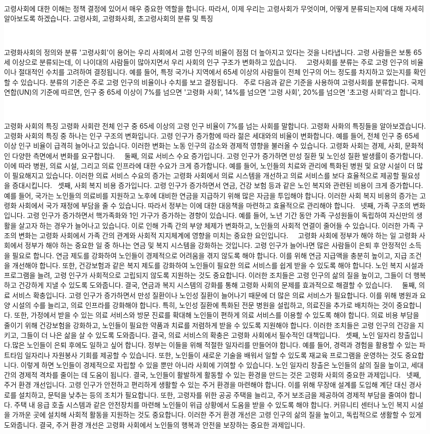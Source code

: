 고령사회에 대한 이해는 정책 결정에 있어서 매우 중요한 역할을 합니다. 따라서, 이제 우리는 고령사회가 무엇이며, 어떻게 분류되는지에 대해 자세히 알아보도록 하겠습니다.
고령사회, 고령화사회, 초고령사회의 분류 및 특징


 
 

고령화사회의 정의와 분류
'고령사회'이 용어는 우리 사회에서 고령 인구의 비율이 점점 더 높아지고 있다는 것을 나타냅니다. 고령 사람들은 보통 65세 이상으로 분류되는데, 이 나이대의 사람들이 많아지면서 우리 사회의 인구 구조가 변화하고 있습니다.
 
 
고령사회를 분류는 주로 고령 인구의 비율이나 절대적인 수치를 고려하여 결정됩니다. 예를 들어, 특정 국가나 지역에서 65세 이상의 사람들이 전체 인구의 어느 정도를 차지하고 있는지를 확인할 수 있습니다. 분류의 기준은 주로 고령 인구의 비율이나 수치를 보고 결정됩니다.
 
주로 다음과 같은 기준을 사용하여 고령사회를 분류합니다.
국제연합(UN)의 기준에 따르면, 인구 중 65세 이상이 7%를 넘으면 '고령화 사회', 14%를 넘으면 '고령 사회', 20%를 넘으면 '초고령 사회'라고 합니다.

 

고령화 사회의 특징
고령화 사회란 전체 인구 중 65세 이상의 고령 인구 비율이 7%를 넘는 사회를 말합니다. 고령화 사화의 특징들을 알아보겠습니다. 고령화 사회의 특징 중 하나는 인구 구조의 변화입니다. 고령 인구가 증가함에 따라 젊은 세대와의 비율이 변화합니다. 예를 들어, 전체 인구 중 65세 이상 인구 비율이 급격히 늘어나고 있습니다. 이러한 변화는 노동 인구의 감소와 경제적 영향을 불러올 수 있습니다. 고령화 사회는 경제, 사회, 문화적인 다양한 측면에서 변화를 요구합니다.
 
 
둘째, 의료 서비스 수요 증가입니다. 고령 인구가 증가하면 만성 질환 및 노인성 질환 발생률이 증가합니다. 이에 따라 병원, 의료 시설, 그리고 의료 인프라에 대한 수요가 크게 증가합니다. 예를 들어, 노인들의 치료와 관리에 특화된 병원 및 요양 시설이 더 많이 필요해지고 있습니다. 이러한 의료 서비스 수요의 증가는 고령화 사회에서 의료 시스템을 개선하고 의료 서비스를 보다 효율적으로 제공할 필요성을 증대시킵니다.
 
셋째, 사회 복지 비용 증가입니다. 고령 인구가 증가하면서 연금, 건강 보험 등과 같은 노인 복지와 관련된 비용이 크게 증가합니다. 예를 들어, 국가는 노인들의 의료비를 지원하고 노후에 대비한 연금을 지급하기 위해 많은 자금을 투입해야 합니다. 이러한 사회 복지 비용의 증가는 고령화 사회에서 국가 재정에 부담을 줄 수 있습니다. 따라서 정부는 이에 대한 대응책을 마련하고 효율적으로 관리해야 합니다.
 
넷째, 가족 구조의 변화입니다. 고령 인구가 증가하면서 핵가족화와 1인 가구가 증가하는 경향이 있습니다. 예를 들어, 노년 기간 동안 가족 구성원들이 독립하여 자신만의 생활을 살고자 하는 경우가 늘어나고 있습니다. 이로 인해 가족 간의 부양 체제가 변화하고, 노인들의 사회적 연결이 줄어들 수 있습니다. 이러한 가족 구조의 변화는 고령화 사회에서 가족 간의 관계와 사회적 지지체계에 영향을 미치는 중요한 요인입니다.
 
 
고령화 사회에 정부가 해야 하는 일
고령화 사회에서 정부가 해야 하는 중요한 일 중 하나는 연금 및 복지 시스템을 강화하는 것입니다. 고령 인구가 늘어나면 많은 사람들이 은퇴 후 안정적인 소득을 필요로 합니다. 연금 제도를 강화하여 노인들이 경제적으로 어려움을 겪지 않도록 해야 합니다. 이를 위해 연금 지급액을 충분히 높이고, 지급 조건을 개선해야 합니다. 또한, 건강보험과 같은 복지 제도를 강화하여 노인들이 필요한 의료 서비스를 쉽게 받을 수 있도록 해야 합니다. 노인 복지 시설과 프로그램을 늘려, 고령 인구가 사회적으로 고립되지 않도록 지원하는 것도 중요합니다. 이러한 조치들은 고령 인구의 삶의 질을 높이고, 그들이 더 행복하고 건강하게 지낼 수 있도록 도와줍니다. 결국, 연금과 복지 시스템의 강화를 통해 고령화 사회의 문제를 효과적으로 해결할 수 있습니다.
 
 
둘째, 의료 서비스 확충입니다. 고령 인구가 증가하면서 만성 질환이나 노인성 질환이 늘어나기 때문에 더 많은 의료 서비스가 필요합니다. 이를 위해 병원과 요양 시설의 수를 늘리고, 의료 인프라를 강화해야 합니다. 특히, 노인성 질환에 특화된 전문 병원을 설립하고, 의료진을 추가로 배치하는 것이 중요합니다. 또한, 가정에서 받을 수 있는 의료 서비스와 방문 진료를 확대해 노인들이 편하게 의료 서비스를 이용할 수 있도록 해야 합니다. 의료 비용 부담을 줄이기 위해 건강보험을 강화하고, 노인들이 필요한 약품과 치료를 저렴하게 받을 수 있도록 지원해야 합니다. 이러한 조치들은 고령 인구의 건강을 지키고, 그들이 더 나은 삶을 살 수 있도록 도와줍니다. 결국, 의료 서비스의 확충은 고령화 사회에서 필수적인 대책입니다.
 
셋째, 노인 일자리 창출입니다.많은 노인들이 은퇴 후에도 일하고 싶어 합니다. 정부는 이들을 위해 적절한 일자리를 만들어야 합니다. 예를 들어, 경력과 경험을 활용할 수 있는 파트타임 일자리나 자원봉사 기회를 제공할 수 있습니다. 또한, 노인들이 새로운 기술을 배워서 일할 수 있도록 재교육 프로그램을 운영하는 것도 중요합니다. 이렇게 하면 노인들이 경제적으로 자립할 수 있을 뿐만 아니라 사회에 기여할 수 있습니다. 노인 일자리 창출은 노인들의 삶의 질을 높이고, 세대 간의 경제적 격차를 줄이는 데 도움이 됩니다. 결국, 노인들이 활발하게 활동할 수 있는 환경을 만드는 것은 고령화 사회의 중요한 과제입니다.
 
넷째, 주거 환경 개선입니다. 고령 인구가 안전하고 편리하게 생활할 수 있는 주거 환경을 마련해야 합니다. 이를 위해 무장애 설계를 도입해 계단 대신 경사로를 설치하고, 문턱을 낮추는 등의 조치가 필요합니다. 또한, 고령자를 위한 공공 주택을 늘리고, 주거 보조금을 제공하여 경제적 부담을 줄여야 합니다. 주택 내 응급 호출 시스템과 같은 안전장치를 마련해 노인들이 위급 상황에서 도움을 받을 수 있도록 해야 합니다. 커뮤니티 센터나 노인 복지 시설을 가까운 곳에 설치해 사회적 활동을 지원하는 것도 중요합니다. 이러한 주거 환경 개선은 고령 인구의 삶의 질을 높이고, 독립적으로 생활할 수 있게 도와줍니다. 결국, 주거 환경 개선은 고령화 사회에서 노인들의 행복과 안전을 보장하는 중요한 과제입니다.
 